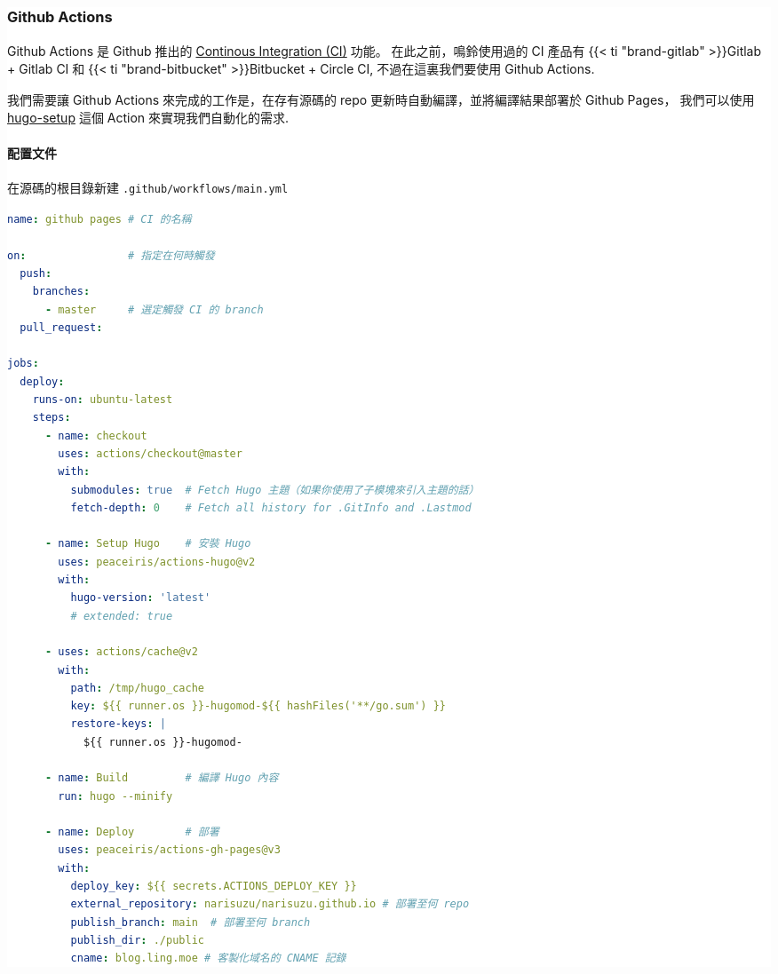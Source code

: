 ### Github Actions

Github Actions 是 Github 推出的 [Continous Integration (CI)](https://zh.wikipedia.org/wiki/%E6%8C%81%E7%BA%8C%E6%95%B4%E5%90%88) 功能。
在此之前，鳴鈴使用過的 CI 產品有 {{< ti "brand-gitlab" >}}Gitlab + Gitlab CI 和 {{< ti "brand-bitbucket" >}}Bitbucket + Circle CI, 不過在這裏我們要使用 Github Actions. 

我們需要讓 Github Actions 來完成的工作是，在存有源碼的 repo 更新時自動編譯，並將編譯結果部署於 Github Pages，
我們可以使用 [hugo-setup](https://github.com/marketplace/actions/hugo-setup) 這個 Action 來實現我們自動化的需求. 

#### 配置文件

在源碼的根目錄新建 `.github/workflows/main.yml`
```yml
name: github pages # CI 的名稱

on:                # 指定在何時觸發
  push:
    branches:
      - master     # 選定觸發 CI 的 branch
  pull_request:

jobs:
  deploy:
    runs-on: ubuntu-latest
    steps:
      - name: checkout
        uses: actions/checkout@master
        with:
          submodules: true  # Fetch Hugo 主題（如果你使用了子模塊來引入主題的話）
          fetch-depth: 0    # Fetch all history for .GitInfo and .Lastmod

      - name: Setup Hugo    # 安裝 Hugo
        uses: peaceiris/actions-hugo@v2
        with:
          hugo-version: 'latest'
          # extended: true

      - uses: actions/cache@v2
        with:
          path: /tmp/hugo_cache
          key: ${{ runner.os }}-hugomod-${{ hashFiles('**/go.sum') }}
          restore-keys: |
            ${{ runner.os }}-hugomod-

      - name: Build         # 編譯 Hugo 內容
        run: hugo --minify

      - name: Deploy        # 部署
        uses: peaceiris/actions-gh-pages@v3
        with:
          deploy_key: ${{ secrets.ACTIONS_DEPLOY_KEY }}
          external_repository: narisuzu/narisuzu.github.io # 部署至何 repo
          publish_branch: main  # 部署至何 branch
          publish_dir: ./public
          cname: blog.ling.moe # 客製化域名的 CNAME 記錄
```
